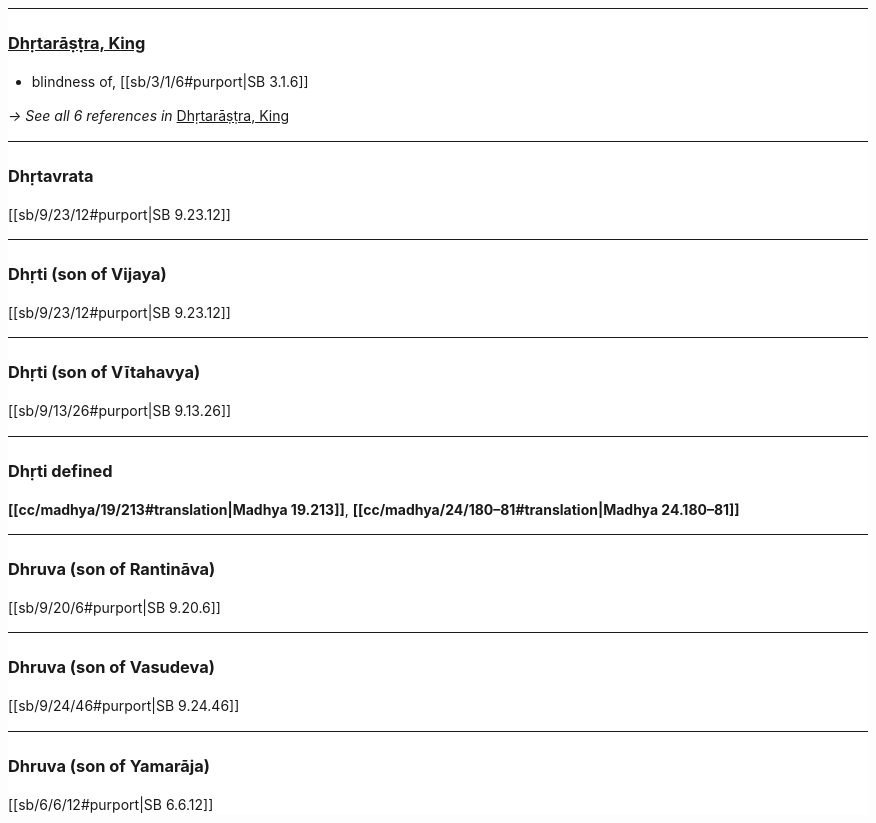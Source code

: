 
---

### [Dhṛtarāṣṭra, King](entries/dhrtarastra-king.md)

* blindness of, [[sb/3/1/6#purport|SB 3.1.6]]

*→ See all 6 references in* [Dhṛtarāṣṭra, King](entries/dhrtarastra-king.md)

---

### Dhṛtavrata

[[sb/9/23/12#purport|SB 9.23.12]]


---

### Dhṛti (son of Vijaya)

[[sb/9/23/12#purport|SB 9.23.12]]


---

### Dhṛti (son of Vītahavya)

[[sb/9/13/26#purport|SB 9.13.26]]


---

### Dhṛti defined

**[[cc/madhya/19/213#translation|Madhya 19.213]]**, **[[cc/madhya/24/180–81#translation|Madhya 24.180–81]]**


---

### Dhruva (son of Rantināva)

[[sb/9/20/6#purport|SB 9.20.6]]


---

### Dhruva (son of Vasudeva)

[[sb/9/24/46#purport|SB 9.24.46]]


---

### Dhruva (son of Yamarāja)

[[sb/6/6/12#purport|SB 6.6.12]]
